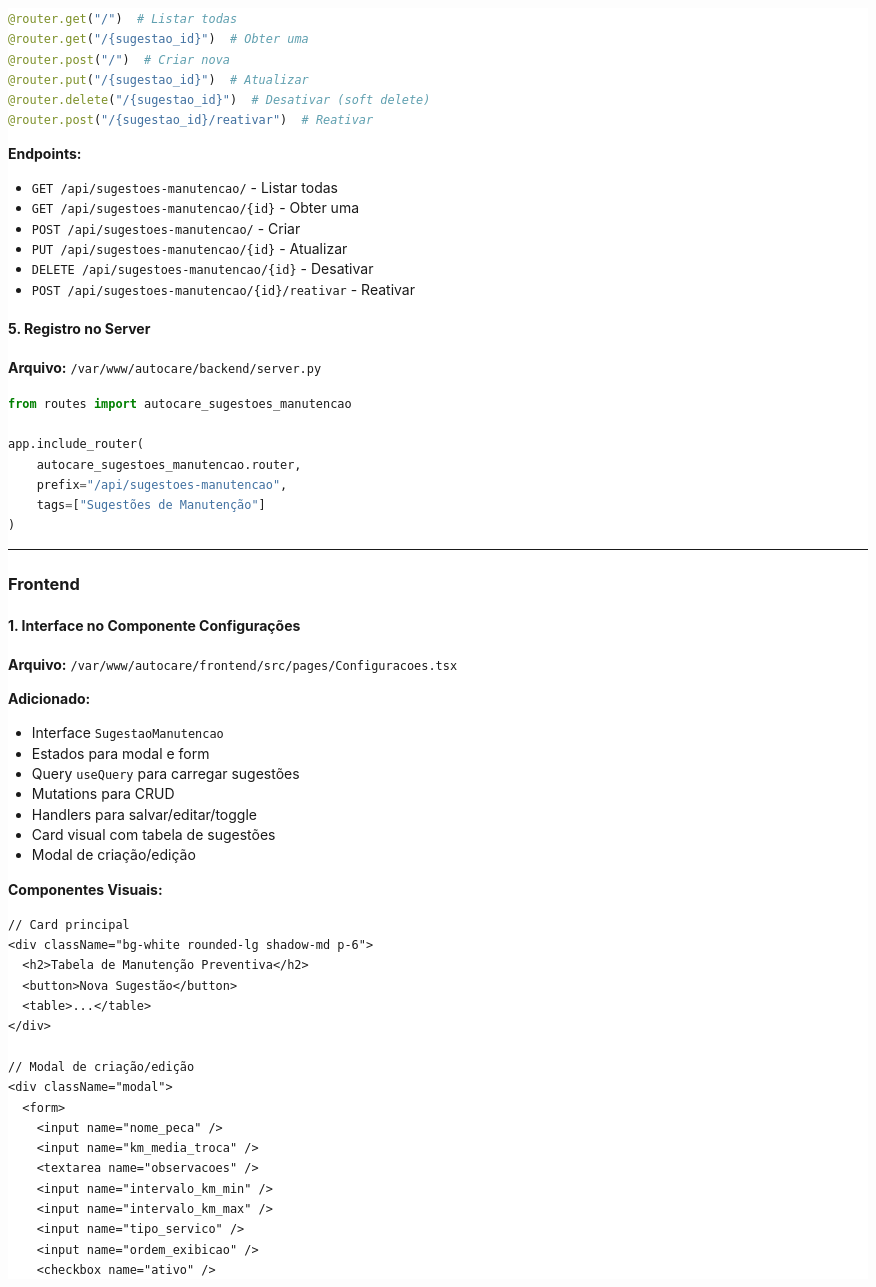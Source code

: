 ```python
@router.get("/")  # Listar todas
@router.get("/{sugestao_id}")  # Obter uma
@router.post("/")  # Criar nova
@router.put("/{sugestao_id}")  # Atualizar
@router.delete("/{sugestao_id}")  # Desativar (soft delete)
@router.post("/{sugestao_id}/reativar")  # Reativar
```

**Endpoints:**
- `GET /api/sugestoes-manutencao/` - Listar todas
- `GET /api/sugestoes-manutencao/{id}` - Obter uma
- `POST /api/sugestoes-manutencao/` - Criar
- `PUT /api/sugestoes-manutencao/{id}` - Atualizar
- `DELETE /api/sugestoes-manutencao/{id}` - Desativar
- `POST /api/sugestoes-manutencao/{id}/reativar` - Reativar

#### 5. Registro no Server
**Arquivo:** `/var/www/autocare/backend/server.py`

```python
from routes import autocare_sugestoes_manutencao

app.include_router(
    autocare_sugestoes_manutencao.router, 
    prefix="/api/sugestoes-manutencao", 
    tags=["Sugestões de Manutenção"]
)
```

---

### Frontend

#### 1. Interface no Componente Configurações
**Arquivo:** `/var/www/autocare/frontend/src/pages/Configuracoes.tsx`

**Adicionado:**
- Interface `SugestaoManutencao`
- Estados para modal e form
- Query `useQuery` para carregar sugestões
- Mutations para CRUD
- Handlers para salvar/editar/toggle
- Card visual com tabela de sugestões
- Modal de criação/edição

**Componentes Visuais:**
```tsx
// Card principal
<div className="bg-white rounded-lg shadow-md p-6">
  <h2>Tabela de Manutenção Preventiva</h2>
  <button>Nova Sugestão</button>
  <table>...</table>
</div>

// Modal de criação/edição
<div className="modal">
  <form>
    <input name="nome_peca" />
    <input name="km_media_troca" />
    <textarea name="observacoes" />
    <input name="intervalo_km_min" />
    <input name="intervalo_km_max" />
    <input name="tipo_servico" />
    <input name="ordem_exibicao" />
    <checkbox name="ativo" />
```